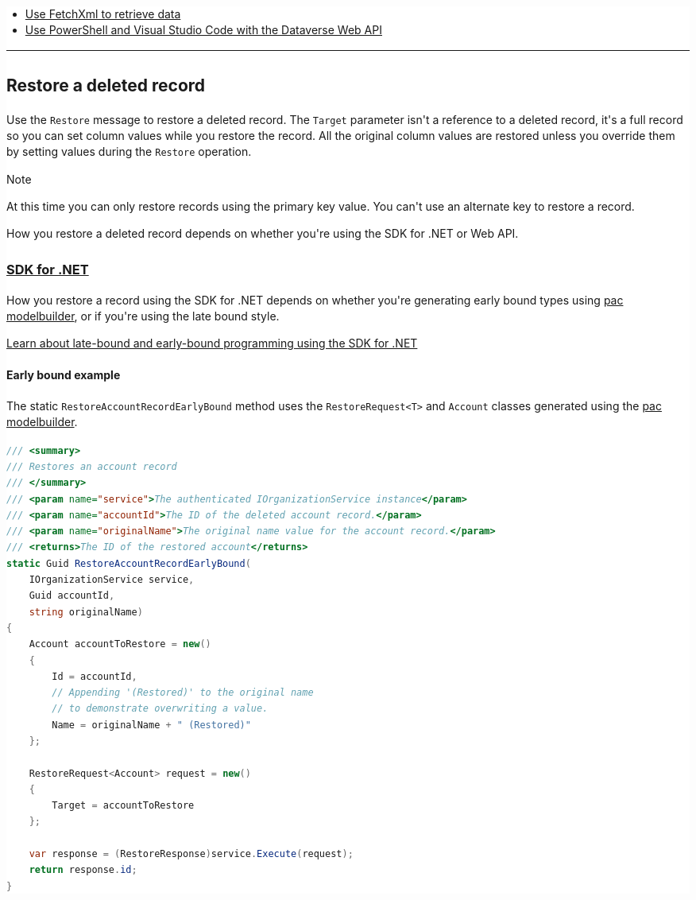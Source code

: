- [Use FetchXml to retrieve data](fetchxml/retrieve-data.md)
- [Use PowerShell and Visual Studio Code with the Dataverse Web API](webapi/use-ps-and-vscode-web-api.md)

---

## Restore a deleted record

Use the `Restore` message to restore a deleted record. The `Target` parameter isn't a reference to a deleted record, it's a full record so you can set column values while you restore the record. All the original column values are restored unless you override them by setting values during the `Restore` operation.

> [!NOTE]
> At this time you can only restore records using the primary key value. You can't use an alternate key to restore a record.


How you restore a deleted record depends on whether you're using the SDK for .NET or Web API.

 ### [SDK for .NET](#tab/sdk)

How you restore a record using the SDK for .NET depends on whether you're generating early bound types using [pac modelbuilder](/power-platform/developer/cli/reference/modelbuilder), or if you're using the late bound style.

[Learn about late-bound and early-bound programming using the SDK for .NET](org-service/early-bound-programming.md)


#### Early bound example

The static `RestoreAccountRecordEarlyBound` method uses the `RestoreRequest<T>` and `Account` classes generated using the [pac modelbuilder](/power-platform/developer/cli/reference/modelbuilder).

```csharp
/// <summary>
/// Restores an account record
/// </summary>
/// <param name="service">The authenticated IOrganizationService instance</param>
/// <param name="accountId">The ID of the deleted account record.</param>
/// <param name="originalName">The original name value for the account record.</param>
/// <returns>The ID of the restored account</returns>
static Guid RestoreAccountRecordEarlyBound(
    IOrganizationService service, 
    Guid accountId,
    string originalName)
{
    Account accountToRestore = new()
    {
        Id = accountId,
        // Appending '(Restored)' to the original name
        // to demonstrate overwriting a value.
        Name = originalName + " (Restored)"
    };

    RestoreRequest<Account> request = new()
    {
        Target = accountToRestore
    };

    var response = (RestoreResponse)service.Execute(request);
    return response.id;
}
```
